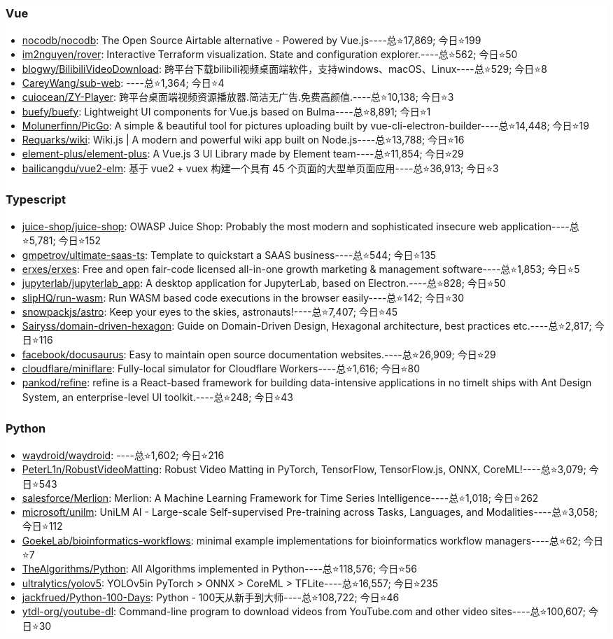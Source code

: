 ### Vue 
- [nocodb/nocodb](https://github.com/nocodb/nocodb): The Open Source Airtable alternative - Powered by Vue.js----总⭐️17,869; 今日⭐️199 
- [im2nguyen/rover](https://github.com/im2nguyen/rover): Interactive Terraform visualization. State and configuration explorer.----总⭐️562; 今日⭐️50 
- [blogwy/BilibiliVideoDownload](https://github.com/blogwy/BilibiliVideoDownload): 跨平台下载bilibili视频桌面端软件，支持windows、macOS、Linux----总⭐️529; 今日⭐️8 
- [CareyWang/sub-web](https://github.com/CareyWang/sub-web): ----总⭐️1,364; 今日⭐️4 
- [cuiocean/ZY-Player](https://github.com/cuiocean/ZY-Player): 跨平台桌面端视频资源播放器.简洁无广告.免费高颜值.----总⭐️10,138; 今日⭐️3 
- [buefy/buefy](https://github.com/buefy/buefy): Lightweight UI components for Vue.js based on Bulma----总⭐️8,891; 今日⭐️1 
- [Molunerfinn/PicGo](https://github.com/Molunerfinn/PicGo): A simple & beautiful tool for pictures uploading built by vue-cli-electron-builder----总⭐️14,448; 今日⭐️19 
- [Requarks/wiki](https://github.com/Requarks/wiki): Wiki.js | A modern and powerful wiki app built on Node.js----总⭐️13,788; 今日⭐️16 
- [element-plus/element-plus](https://github.com/element-plus/element-plus): A Vue.js 3 UI Library made by Element team----总⭐️11,854; 今日⭐️29 
- [bailicangdu/vue2-elm](https://github.com/bailicangdu/vue2-elm): 基于 vue2 + vuex 构建一个具有 45 个页面的大型单页面应用----总⭐️36,913; 今日⭐️3 

### Typescript 
- [juice-shop/juice-shop](https://github.com/juice-shop/juice-shop): OWASP Juice Shop: Probably the most modern and sophisticated insecure web application----总⭐️5,781; 今日⭐️152 
- [gmpetrov/ultimate-saas-ts](https://github.com/gmpetrov/ultimate-saas-ts): Template to quickstart a SAAS business----总⭐️544; 今日⭐️135 
- [erxes/erxes](https://github.com/erxes/erxes): Free and open fair-code licensed all-in-one growth marketing & management software----总⭐️1,853; 今日⭐️5 
- [jupyterlab/jupyterlab_app](https://github.com/jupyterlab/jupyterlab_app): A desktop application for JupyterLab, based on Electron.----总⭐️828; 今日⭐️50 
- [slipHQ/run-wasm](https://github.com/slipHQ/run-wasm): Run WASM based code executions in the browser easily----总⭐️142; 今日⭐️30 
- [snowpackjs/astro](https://github.com/snowpackjs/astro): Keep your eyes to the skies, astronauts!----总⭐️7,407; 今日⭐️45 
- [Sairyss/domain-driven-hexagon](https://github.com/Sairyss/domain-driven-hexagon): Guide on Domain-Driven Design, Hexagonal architecture, best practices etc.----总⭐️2,817; 今日⭐️116 
- [facebook/docusaurus](https://github.com/facebook/docusaurus): Easy to maintain open source documentation websites.----总⭐️26,909; 今日⭐️29 
- [cloudflare/miniflare](https://github.com/cloudflare/miniflare): Fully-local simulator for Cloudflare Workers----总⭐️1,616; 今日⭐️80 
- [pankod/refine](https://github.com/pankod/refine): refine is a React-based framework for building data-intensive applications in no timeIt ships with Ant Design System, an enterprise-level UI toolkit.----总⭐️248; 今日⭐️43 

### Python 
- [waydroid/waydroid](https://github.com/waydroid/waydroid): ----总⭐️1,602; 今日⭐️216 
- [PeterL1n/RobustVideoMatting](https://github.com/PeterL1n/RobustVideoMatting): Robust Video Matting in PyTorch, TensorFlow, TensorFlow.js, ONNX, CoreML!----总⭐️3,079; 今日⭐️543 
- [salesforce/Merlion](https://github.com/salesforce/Merlion): Merlion: A Machine Learning Framework for Time Series Intelligence----总⭐️1,018; 今日⭐️262 
- [microsoft/unilm](https://github.com/microsoft/unilm): UniLM AI - Large-scale Self-supervised Pre-training across Tasks, Languages, and Modalities----总⭐️3,058; 今日⭐️112 
- [GoekeLab/bioinformatics-workflows](https://github.com/GoekeLab/bioinformatics-workflows): minimal example implementations for bioinformatics workflow managers----总⭐️62; 今日⭐️7 
- [TheAlgorithms/Python](https://github.com/TheAlgorithms/Python): All Algorithms implemented in Python----总⭐️118,576; 今日⭐️56 
- [ultralytics/yolov5](https://github.com/ultralytics/yolov5): YOLOv5in PyTorch > ONNX > CoreML > TFLite----总⭐️16,557; 今日⭐️235 
- [jackfrued/Python-100-Days](https://github.com/jackfrued/Python-100-Days): Python - 100天从新手到大师----总⭐️108,722; 今日⭐️46 
- [ytdl-org/youtube-dl](https://github.com/ytdl-org/youtube-dl): Command-line program to download videos from YouTube.com and other video sites----总⭐️100,607; 今日⭐️30 
